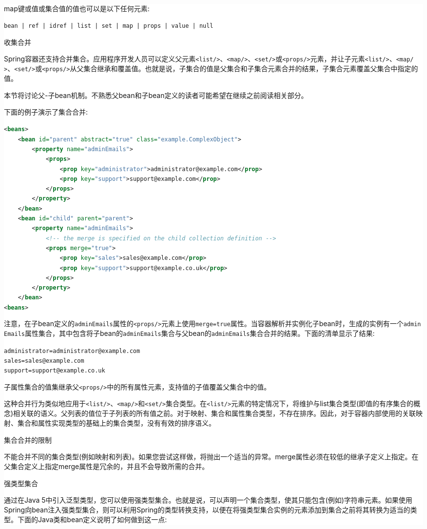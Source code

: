 map键或值或集合值的值也可以是以下任何元素:

```
bean | ref | idref | list | set | map | props | value | null
```

收集合并

Spring容器还支持合并集合。应用程序开发人员可以定义父元素`<list/>`、`<map/>`、`<set/>`或`<props/>`元素，并让子元素`<list/>`、`<map/>`、`<set/>`或`<props/>`从父集合继承和覆盖值。也就是说，子集合的值是父集合和子集合元素合并的结果，子集合元素覆盖父集合中指定的值。

本节将讨论父-子bean机制。不熟悉父bean和子bean定义的读者可能希望在继续之前阅读相关部分。

下面的例子演示了集合合并:

```xml
<beans>
    <bean id="parent" abstract="true" class="example.ComplexObject">
        <property name="adminEmails">
            <props>
                <prop key="administrator">administrator@example.com</prop>
                <prop key="support">support@example.com</prop>
            </props>
        </property>
    </bean>
    <bean id="child" parent="parent">
        <property name="adminEmails">
            <!-- the merge is specified on the child collection definition -->
            <props merge="true">
                <prop key="sales">sales@example.com</prop>
                <prop key="support">support@example.co.uk</prop>
            </props>
        </property>
    </bean>
<beans>
```

注意，在子bean定义的`adminEmails`属性的`<props/>`元素上使用`merge=true`属性。当容器解析并实例化子bean时，生成的实例有一个`adminEmails`属性集合，其中包含将子bean的`adminEmails`集合与父bean的`adminEmails`集合合并的结果。下面的清单显示了结果:

```
administrator=administrator@example.com
sales=sales@example.com
support=support@example.co.uk
```

子属性集合的值集继承父`<props/>`中的所有属性元素，支持值的子值覆盖父集合中的值。

这种合并行为类似地应用于`<list/>`、`<map/>`和`<set/>`集合类型。在`<list/>`元素的特定情况下，将维护与list集合类型(即值的有序集合的概念)相关联的语义。父列表的值位于子列表的所有值之前。对于映射、集合和属性集合类型，不存在排序。因此，对于容器内部使用的关联映射、集合和属性实现类型的基础上的集合类型，没有有效的排序语义。

集合合并的限制

不能合并不同的集合类型(例如映射和列表)。如果您尝试这样做，将抛出一个适当的异常。merge属性必须在较低的继承子定义上指定。在父集合定义上指定merge属性是冗余的，并且不会导致所需的合并。

强类型集合

通过在Java 5中引入泛型类型，您可以使用强类型集合。也就是说，可以声明一个集合类型，使其只能包含(例如)字符串元素。如果使用Spring向bean注入强类型集合，则可以利用Spring的类型转换支持，以便在将强类型集合实例的元素添加到集合之前将其转换为适当的类型。下面的Java类和bean定义说明了如何做到这一点:
